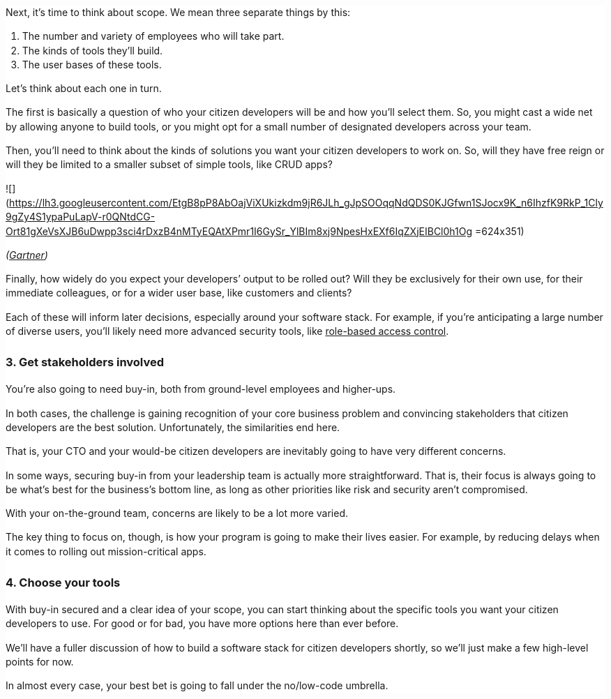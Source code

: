 Next, it’s time to think about scope. We mean three separate things by this:

1. The number and variety of employees who will take part.
2. The kinds of tools they’ll build.
3. The user bases of these tools.

Let’s think about each one in turn.

The first is basically a question of who your citizen developers will be and how you’ll select them. So, you might cast a wide net by allowing anyone to build tools, or you might opt for a small number of designated developers across your team.

Then, you’ll need to think about the kinds of solutions you want your citizen developers to work on. So, will they have free reign or will they be limited to a smaller subset of simple tools, like CRUD apps?

![](https://lh3.googleusercontent.com/EtgB8pP8AbOajViXUkizkdm9jR6JLh_gJpSOOqqNdQDS0KJGfwn1SJocx9K_n6IhzfK9RkP_1Cly9gZy4S1ypaPuLapV-r0QNtdCG-Ort81gXeVsXJB6uDwpp3sci4rDxzB4nMTyEQAtXPmr1I6GySr_YlBIm8xj9NpesHxEXf6IqZXjEIBCl0h1Og =624x351)

_(_[_Gartner_](https://www.gartner.com/en/documents/3970067)_)_

Finally, how widely do you expect your developers’ output to be rolled out? Will they be exclusively for their own use, for their immediate colleagues, or for a wider user base, like customers and clients?

Each of these will inform later decisions, especially around your software stack. For example, if you’re anticipating a large number of diverse users, you’ll likely need more advanced security tools, like [role-based access control](https://budibase.com/blog/app-building/role-based-access-control/).

### 3. Get stakeholders involved

You’re also going to need buy-in, both from ground-level employees and higher-ups.

In both cases, the challenge is gaining recognition of your core business problem and convincing stakeholders that citizen developers are the best solution. Unfortunately, the similarities end here.

That is, your CTO and your would-be citizen developers are inevitably going to have very different concerns.

In some ways, securing buy-in from your leadership team is actually more straightforward. That is, their focus is always going to be what’s best for the business’s bottom line, as long as other priorities like risk and security aren’t compromised.

With your on-the-ground team, concerns are likely to be a lot more varied.

The key thing to focus on, though, is how your program is going to make their lives easier. For example, by reducing delays when it comes to rolling out mission-critical apps.

### 4. Choose your tools

With buy-in secured and a clear idea of your scope, you can start thinking about the specific tools you want your citizen developers to use. For good or for bad, you have more options here than ever before.

We’ll have a fuller discussion of how to build a software stack for citizen developers shortly, so we’ll just make a few high-level points for now.

In almost every case, your best bet is going to fall under the no/low-code umbrella.
